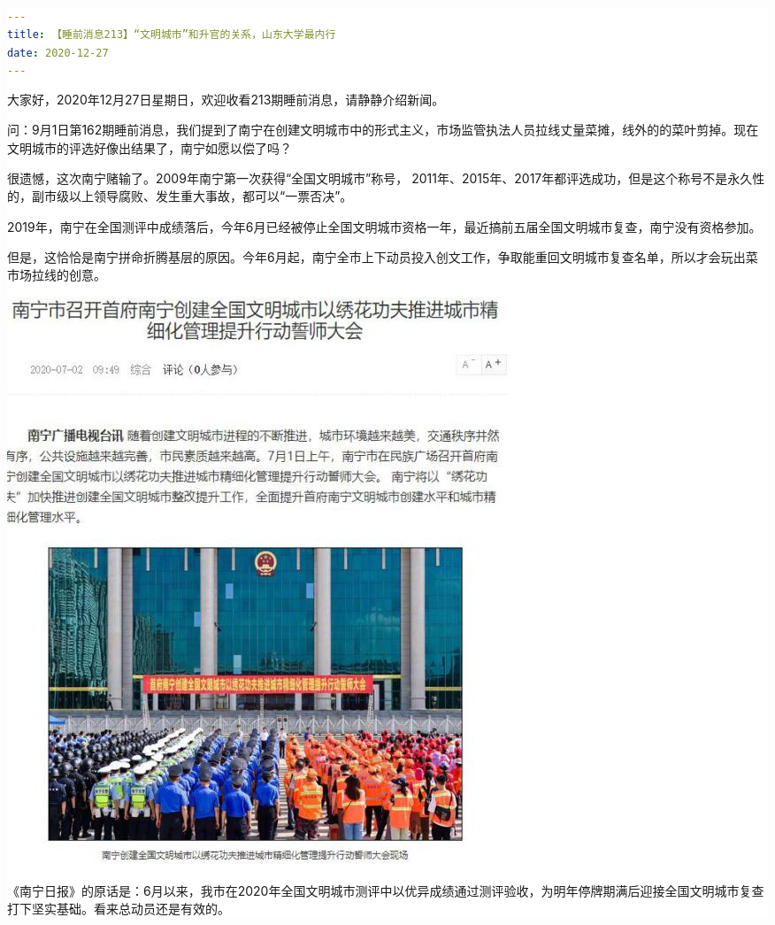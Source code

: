 ```yaml
---
title: 【睡前消息213】“文明城市”和升官的关系，山东大学最内行
date: 2020-12-27
---
```


大家好，2020年12月27日星期日，欢迎收看213期睡前消息，请静静介绍新闻。

问：9月1日第162期睡前消息，我们提到了南宁在创建文明城市中的形式主义，市场监管执法人员拉线丈量菜摊，线外的的菜叶剪掉。现在文明城市的评选好像出结果了，南宁如愿以偿了吗？

很遗憾，这次南宁赌输了。2009年南宁第一次获得“全国文明城市”称号，
2011年、2015年、2017年都评选成功，但是这个称号不是永久性的，副市级以上领导腐败、发生重大事故，都可以“一票否决”。

2019年，南宁在全国测评中成绩落后，今年6月已经被停止全国文明城市资格一年，最近搞前五届全国文明城市复查，南宁没有资格参加。

但是，这恰恰是南宁拼命折腾基层的原因。今年6月起，南宁全市上下动员投入创文工作，争取能重回文明城市复查名单，所以才会玩出菜市场拉线的创意。

![](images/btnews/0201_0300/0213/media/image1.jpeg)

《南宁日报》的原话是：6月以来，我市在2020年全国文明城市测评中以优异成绩通过测评验收，为明年停牌期满后迎接全国文明城市复查打下坚实基础。看来总动员还是有效的。
